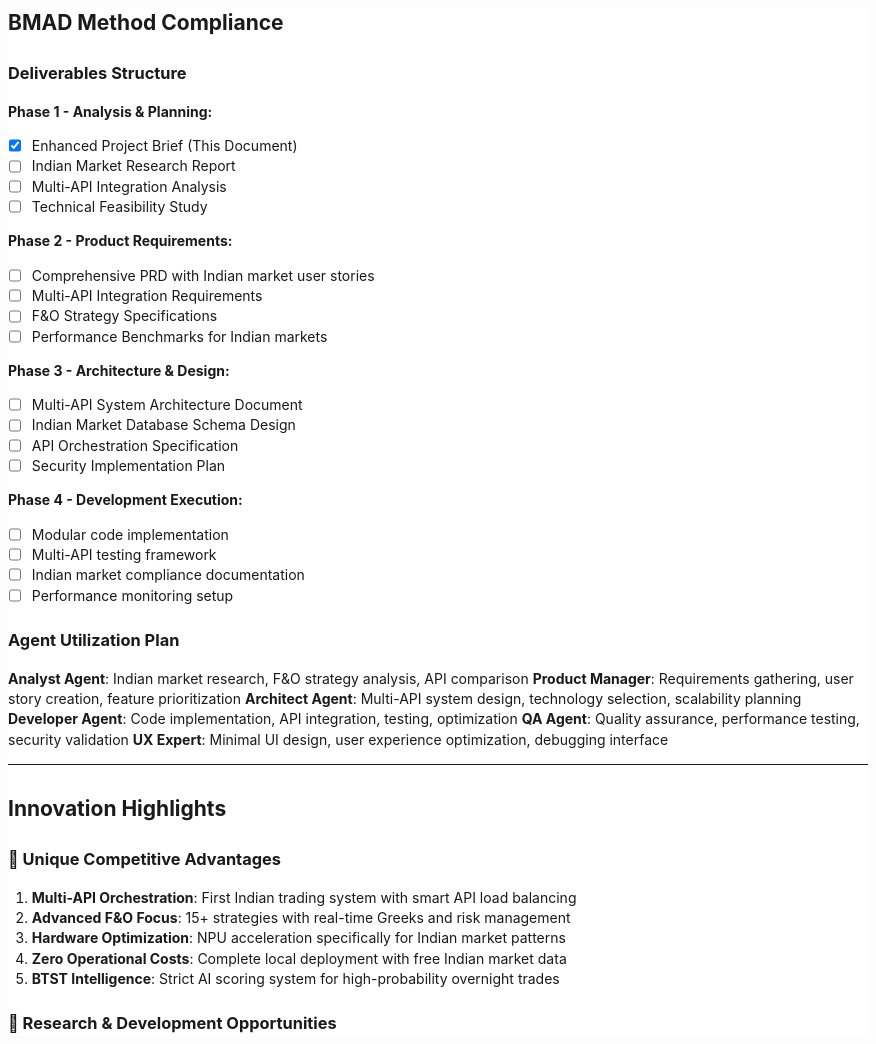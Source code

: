 
## **BMAD Method Compliance**

### **Deliverables Structure**

**Phase 1 - Analysis & Planning:**
- [x] Enhanced Project Brief (This Document)
- [ ] Indian Market Research Report
- [ ] Multi-API Integration Analysis
- [ ] Technical Feasibility Study

**Phase 2 - Product Requirements:**
- [ ] Comprehensive PRD with Indian market user stories
- [ ] Multi-API Integration Requirements
- [ ] F&O Strategy Specifications
- [ ] Performance Benchmarks for Indian markets

**Phase 3 - Architecture & Design:**
- [ ] Multi-API System Architecture Document
- [ ] Indian Market Database Schema Design
- [ ] API Orchestration Specification
- [ ] Security Implementation Plan

**Phase 4 - Development Execution:**
- [ ] Modular code implementation
- [ ] Multi-API testing framework
- [ ] Indian market compliance documentation
- [ ] Performance monitoring setup

### **Agent Utilization Plan**

**Analyst Agent**: Indian market research, F&O strategy analysis, API comparison
**Product Manager**: Requirements gathering, user story creation, feature prioritization
**Architect Agent**: Multi-API system design, technology selection, scalability planning
**Developer Agent**: Code implementation, API integration, testing, optimization
**QA Agent**: Quality assurance, performance testing, security validation
**UX Expert**: Minimal UI design, user experience optimization, debugging interface

---

## **Innovation Highlights**

### **🎯 Unique Competitive Advantages**

1. **Multi-API Orchestration**: First Indian trading system with smart API load balancing
2. **Advanced F&O Focus**: 15+ strategies with real-time Greeks and risk management
3. **Hardware Optimization**: NPU acceleration specifically for Indian market patterns
4. **Zero Operational Costs**: Complete local deployment with free Indian market data
5. **BTST Intelligence**: Strict AI scoring system for high-probability overnight trades

### **🔬 Research & Development Opportunities**
